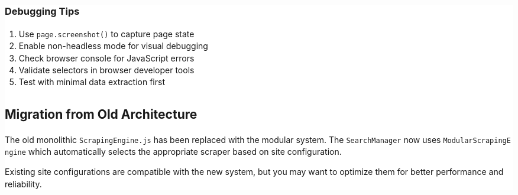 ### Debugging Tips

1. Use `page.screenshot()` to capture page state
2. Enable non-headless mode for visual debugging
3. Check browser console for JavaScript errors
4. Validate selectors in browser developer tools
5. Test with minimal data extraction first

## Migration from Old Architecture

The old monolithic `ScrapingEngine.js` has been replaced with the modular system. The `SearchManager` now uses `ModularScrapingEngine` which automatically selects the appropriate scraper based on site configuration.

Existing site configurations are compatible with the new system, but you may want to optimize them for better performance and reliability.
